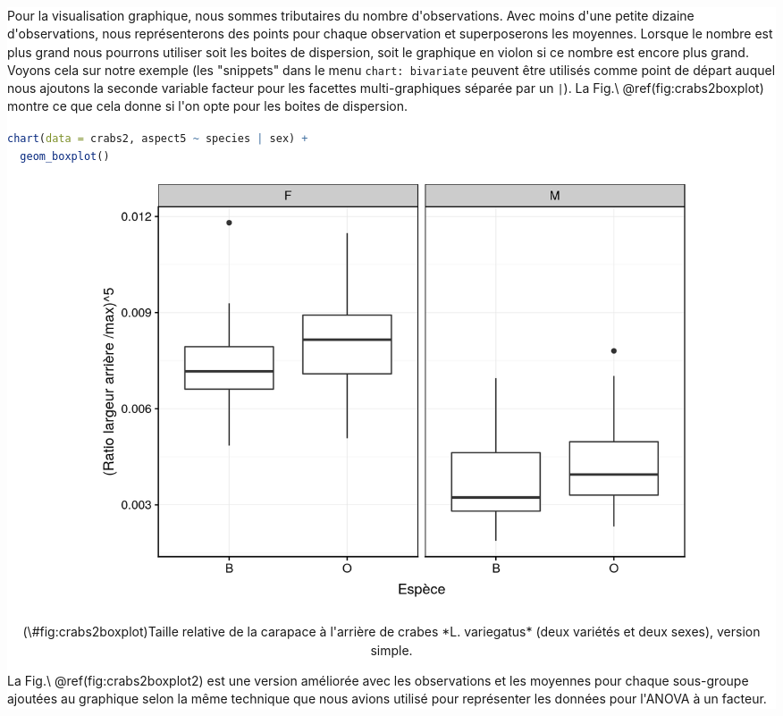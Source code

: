 Pour la visualisation graphique, nous sommes tributaires du nombre d'observations. Avec moins d'une petite dizaine d'observations, nous représenterons des points pour chaque observation et superposerons les moyennes. Lorsque le nombre est plus grand nous pourrons utiliser soit les boites de dispersion, soit le graphique en violon si ce nombre est encore plus grand. Voyons cela sur notre exemple (les "snippets" dans le menu `chart: bivariate` peuvent être utilisés comme point de départ auquel nous ajoutons la seconde variable facteur pour les facettes multi-graphiques séparée par un `|`). La Fig.\ \@ref(fig:crabs2boxplot) montre ce que cela donne si l'on opte pour les boites de dispersion.


```r
chart(data = crabs2, aspect5 ~ species | sex) +
  geom_boxplot()
```

<div class="figure" style="text-align: center">
<img src="11-Variance-II_files/figure-html/crabs2boxplot-1.png" alt="Taille relative de la carapace à l'arrière de crabes *L. variegatus* (deux variétés et deux sexes), version simple." width="672" />
<p class="caption">(\#fig:crabs2boxplot)Taille relative de la carapace à l'arrière de crabes *L. variegatus* (deux variétés et deux sexes), version simple.</p>
</div>

La Fig.\ \@ref(fig:crabs2boxplot2) est une version améliorée avec les observations et les moyennes pour chaque sous-groupe ajoutées au graphique selon la même technique que nous avions utilisé pour représenter les données pour l'ANOVA à un facteur.
